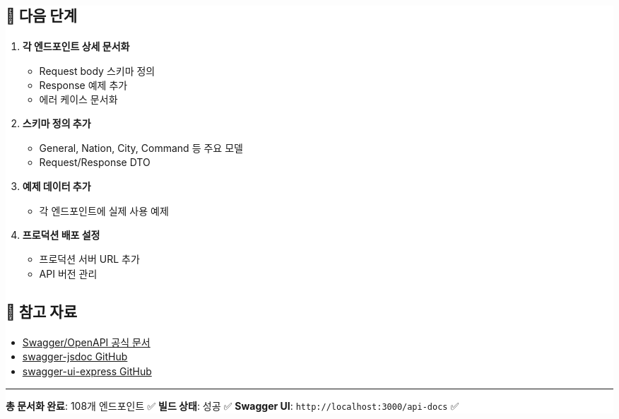 ## 🚀 다음 단계

1. **각 엔드포인트 상세 문서화**
   - Request body 스키마 정의
   - Response 예제 추가
   - 에러 케이스 문서화

2. **스키마 정의 추가**
   - General, Nation, City, Command 등 주요 모델
   - Request/Response DTO

3. **예제 데이터 추가**
   - 각 엔드포인트에 실제 사용 예제

4. **프로덕션 배포 설정**
   - 프로덕션 서버 URL 추가
   - API 버전 관리

## 📖 참고 자료

- [Swagger/OpenAPI 공식 문서](https://swagger.io/docs/specification/about/)
- [swagger-jsdoc GitHub](https://github.com/Surnet/swagger-jsdoc)
- [swagger-ui-express GitHub](https://github.com/scottie1984/swagger-ui-express)

---

**총 문서화 완료**: 108개 엔드포인트 ✅
**빌드 상태**: 성공 ✅
**Swagger UI**: `http://localhost:3000/api-docs` ✅
